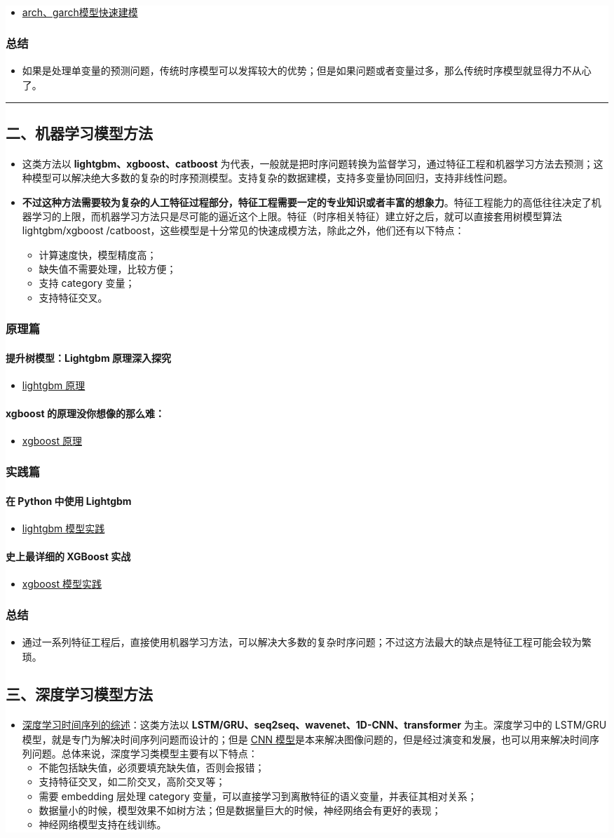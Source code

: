- [arch、garch模型快速建模](https://machinelearningmastery.com/develop-arch-and-garch-models-for-time-series-forecasting-in-python/)

### 总结

-  如果是处理单变量的预测问题，传统时序模型可以发挥较大的优势；但是如果问题或者变量过多，那么传统时序模型就显得力不从心了。

---

## 二、机器学习模型方法


-  这类方法以 __lightgbm、xgboost、catboost__ 为代表，一般就是把时序问题转换为监督学习，通过特征工程和机器学习方法去预测；这种模型可以解决绝大多数的复杂的时序预测模型。支持复杂的数据建模，支持多变量协同回归，支持非线性问题。

-  __不过这种方法需要较为复杂的人工特征过程部分，特征工程需要一定的专业知识或者丰富的想象力__。特征工程能力的高低往往决定了机器学习的上限，而机器学习方法只是尽可能的逼近这个上限。特征（时序相关特征）建立好之后，就可以直接套用树模型算法 lightgbm/xgboost /catboost，这些模型是十分常见的快速成模方法，除此之外，他们还有以下特点：
	-  计算速度快，模型精度高；
	-  缺失值不需要处理，比较方便；
	-  支持 category 变量；
	-  支持特征交叉。

### 原理篇

#### 提升树模型：Lightgbm 原理深入探究

-  [lightgbm 原理](https://blog.csdn.net/anshuai_aw1/article/details/83659932)

#### xgboost 的原理没你想像的那么难：

-  [xgboost 原理](https://www.jianshu.com/p/7467e616f227)

### 实践篇

#### 在 Python 中使用 Lightgbm

- [lightgbm 模型实践](https://zhuanlan.zhihu.com/p/52583923)


#### 史上最详细的 XGBoost 实战

- [xgboost 模型实践](https://zhuanlan.zhihu.com/p/31182879)

### 总结

- 通过一系列特征工程后，直接使用机器学习方法，可以解决大多数的复杂时序问题；不过这方法最大的缺点是特征工程可能会较为繁琐。

## 三、深度学习模型方法

-  [深度学习时间序列的综述](http://mp.weixin.qq.com/s?__biz=MzI4MDE1NjExMQ==&mid=2247505101&idx=1&sn=927e0ea717630a6af7d395a47d5cb8c2&chksm=ebbe566ddcc9df7b8381b6f0a01f34acc7fe240afe4290508167db74911db678e4b4c504c575&scene=21#wechat_redirect)：这类方法以 __LSTM/GRU、seq2seq、wavenet、1D-CNN、transformer__ 为主。深度学习中的 LSTM/GRU 模型，就是专门为解决时间序列问题而设计的；但是 [CNN 模型](http://mp.weixin.qq.com/s?__biz=MzI4MDE1NjExMQ==&mid=2247486977&idx=1&sn=72c8a57be65e71d874b7941bf51e9fb5&chksm=ebbd8ca1dcca05b7767b7bc8156ad2527445c02a13d10c6038ba943e8ecf0dd29d2afc3f90be&scene=21#wechat_redirect)是本来解决图像问题的，但是经过演变和发展，也可以用来解决时间序列问题。总体来说，深度学习类模型主要有以下特点：
	-  不能包括缺失值，必须要填充缺失值，否则会报错；
	-  支持特征交叉，如二阶交叉，高阶交叉等；
	-  需要 embedding 层处理 category 变量，可以直接学习到离散特征的语义变量，并表征其相对关系；
	-  数据量小的时候，模型效果不如树方法；但是数据量巨大的时候，神经网络会有更好的表现；
	-  神经网络模型支持在线训练。
    
